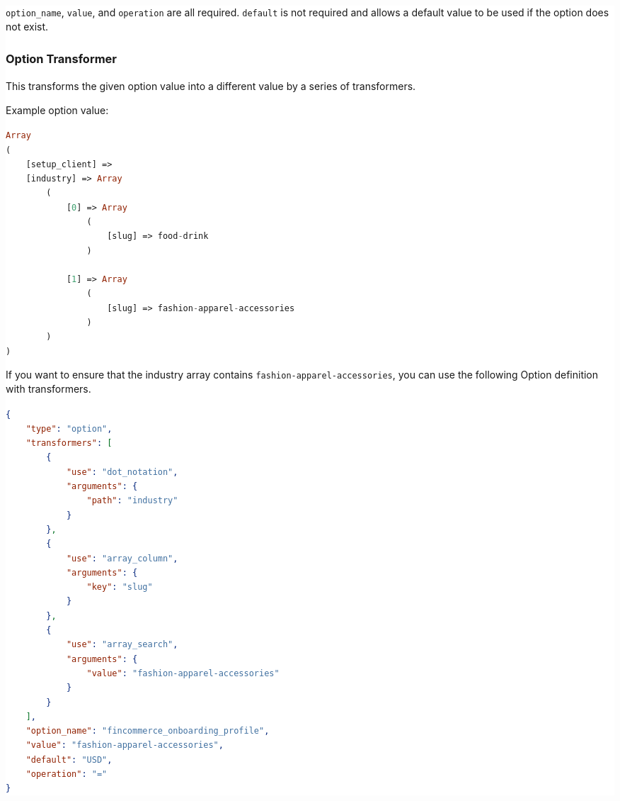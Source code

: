`option_name`, `value`, and `operation` are all required. `default` is not required and allows a default value to be used if the option does not exist.

### Option Transformer

This transforms the given option value into a different value by a series of transformers.

Example option value:

```php
Array
(
    [setup_client] =>
    [industry] => Array
        (
            [0] => Array
                (
                    [slug] => food-drink
                )

            [1] => Array
                (
                    [slug] => fashion-apparel-accessories
                )
        )
)
```

If you want to ensure that the industry array contains `fashion-apparel-accessories`, you can use the following Option definition with transformers.

```json
{
	"type": "option",
	"transformers": [
	    {
	        "use": "dot_notation",
	        "arguments": {
	            "path": "industry"
	        }
	    },
	    {
	        "use": "array_column",
	        "arguments": {
	            "key": "slug"
	        }
	    },
	    {
	        "use": "array_search",
	        "arguments": {
	            "value": "fashion-apparel-accessories"
	        }
	    }
	],
	"option_name": "fincommerce_onboarding_profile",
	"value": "fashion-apparel-accessories",
	"default": "USD",
	"operation": "="
}
```
